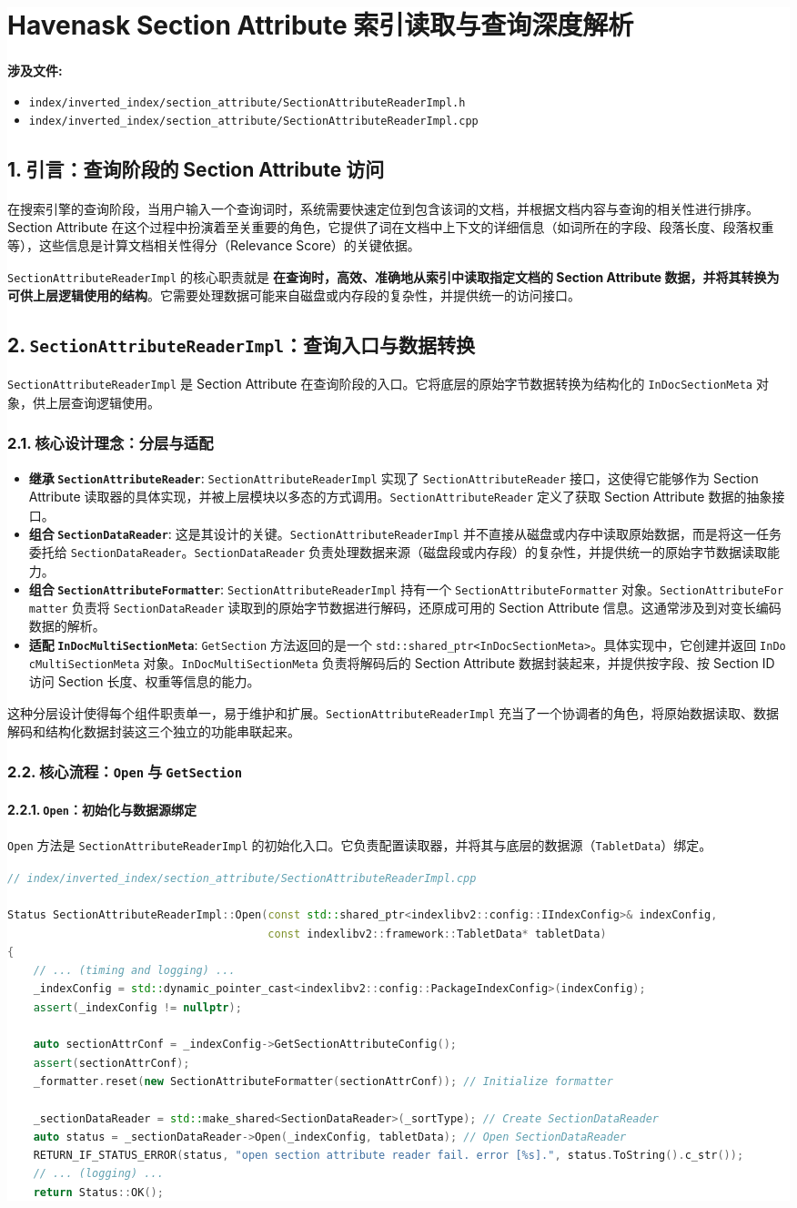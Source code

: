 
# Havenask Section Attribute 索引读取与查询深度解析

**涉及文件:**
* `index/inverted_index/section_attribute/SectionAttributeReaderImpl.h`
* `index/inverted_index/section_attribute/SectionAttributeReaderImpl.cpp`

## 1. 引言：查询阶段的 Section Attribute 访问

在搜索引擎的查询阶段，当用户输入一个查询词时，系统需要快速定位到包含该词的文档，并根据文档内容与查询的相关性进行排序。Section Attribute 在这个过程中扮演着至关重要的角色，它提供了词在文档中上下文的详细信息（如词所在的字段、段落长度、段落权重等），这些信息是计算文档相关性得分（Relevance Score）的关键依据。

`SectionAttributeReaderImpl` 的核心职责就是 **在查询时，高效、准确地从索引中读取指定文档的 Section Attribute 数据，并将其转换为可供上层逻辑使用的结构**。它需要处理数据可能来自磁盘或内存段的复杂性，并提供统一的访问接口。

## 2. `SectionAttributeReaderImpl`：查询入口与数据转换

`SectionAttributeReaderImpl` 是 Section Attribute 在查询阶段的入口。它将底层的原始字节数据转换为结构化的 `InDocSectionMeta` 对象，供上层查询逻辑使用。

### 2.1. 核心设计理念：分层与适配

*   **继承 `SectionAttributeReader`**: `SectionAttributeReaderImpl` 实现了 `SectionAttributeReader` 接口，这使得它能够作为 Section Attribute 读取器的具体实现，并被上层模块以多态的方式调用。`SectionAttributeReader` 定义了获取 Section Attribute 数据的抽象接口。
*   **组合 `SectionDataReader`**: 这是其设计的关键。`SectionAttributeReaderImpl` 并不直接从磁盘或内存中读取原始数据，而是将这一任务委托给 `SectionDataReader`。`SectionDataReader` 负责处理数据来源（磁盘段或内存段）的复杂性，并提供统一的原始字节数据读取能力。
*   **组合 `SectionAttributeFormatter`**: `SectionAttributeReaderImpl` 持有一个 `SectionAttributeFormatter` 对象。`SectionAttributeFormatter` 负责将 `SectionDataReader` 读取到的原始字节数据进行解码，还原成可用的 Section Attribute 信息。这通常涉及到对变长编码数据的解析。
*   **适配 `InDocMultiSectionMeta`**: `GetSection` 方法返回的是一个 `std::shared_ptr<InDocSectionMeta>`。具体实现中，它创建并返回 `InDocMultiSectionMeta` 对象。`InDocMultiSectionMeta` 负责将解码后的 Section Attribute 数据封装起来，并提供按字段、按 Section ID 访问 Section 长度、权重等信息的能力。

这种分层设计使得每个组件职责单一，易于维护和扩展。`SectionAttributeReaderImpl` 充当了一个协调者的角色，将原始数据读取、数据解码和结构化数据封装这三个独立的功能串联起来。

### 2.2. 核心流程：`Open` 与 `GetSection`

#### 2.2.1. `Open`：初始化与数据源绑定

`Open` 方法是 `SectionAttributeReaderImpl` 的初始化入口。它负责配置读取器，并将其与底层的数据源（`TabletData`）绑定。

```cpp
// index/inverted_index/section_attribute/SectionAttributeReaderImpl.cpp

Status SectionAttributeReaderImpl::Open(const std::shared_ptr<indexlibv2::config::IIndexConfig>& indexConfig,
                                        const indexlibv2::framework::TabletData* tabletData)
{
    // ... (timing and logging) ...
    _indexConfig = std::dynamic_pointer_cast<indexlibv2::config::PackageIndexConfig>(indexConfig);
    assert(_indexConfig != nullptr);

    auto sectionAttrConf = _indexConfig->GetSectionAttributeConfig();
    assert(sectionAttrConf);
    _formatter.reset(new SectionAttributeFormatter(sectionAttrConf)); // Initialize formatter

    _sectionDataReader = std::make_shared<SectionDataReader>(_sortType); // Create SectionDataReader
    auto status = _sectionDataReader->Open(_indexConfig, tabletData); // Open SectionDataReader
    RETURN_IF_STATUS_ERROR(status, "open section attribute reader fail. error [%s].", status.ToString().c_str());
    // ... (logging) ...
    return Status::OK();
```